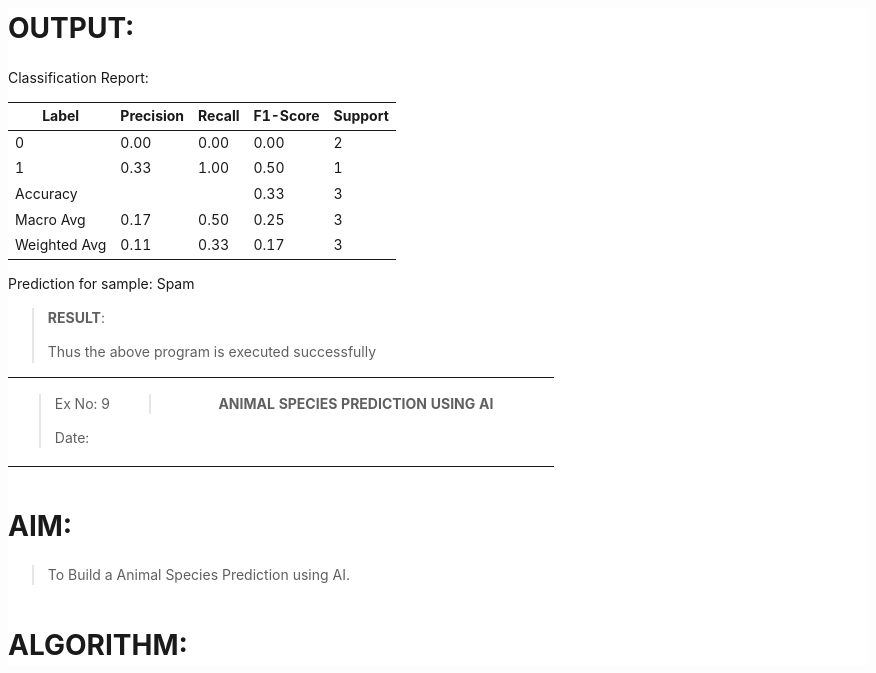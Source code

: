 # 

# 

# OUTPUT:

Classification Report:

| Label        | Precision | Recall | F1-Score | Support |
|--------------|-----------|--------|----------|---------|
| 0            | 0.00      | 0.00   | 0.00     | 2       |
| 1            | 0.33      | 1.00   | 0.50     | 1       |
| Accuracy     |           |        | 0.33     | 3       |
| Macro Avg    | 0.17      | 0.50   | 0.25     | 3       |
| Weighted Avg | 0.11      | 0.33   | 0.17     | 3       |

Prediction for sample: Spam

> **RESULT**:
>
> Thus the above program is executed successfully

<table>
<colgroup>
<col style="width: 20%" />
<col style="width: 79%" />
</colgroup>
<tbody>
<tr>
<td><blockquote>
<p>Ex No: 9</p>
<p>Date:</p>
</blockquote></td>
<td style="text-align: center;"><blockquote>
<p><strong>ANIMAL SPECIES PREDICTION USING AI</strong></p>
</blockquote></td>
</tr>
</tbody>
</table>

# 

# AIM:

> To Build a Animal Species Prediction using AI.

# ALGORITHM:
